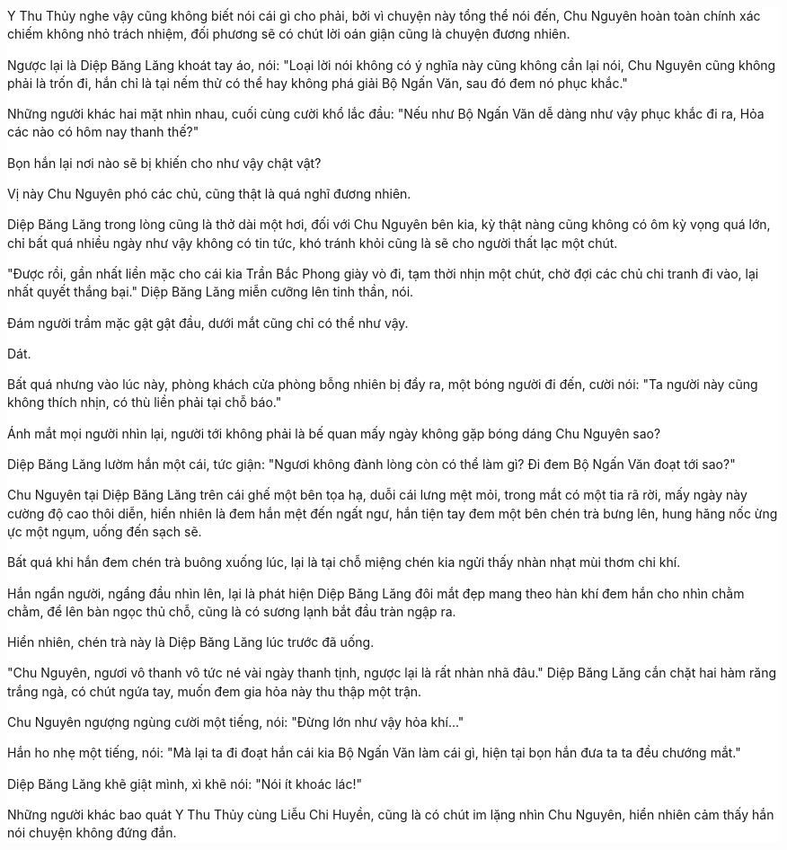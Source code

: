 Y Thu Thủy nghe vậy cũng không biết nói cái gì cho phải, bởi vì chuyện này tổng thể nói đến, Chu Nguyên hoàn toàn chính xác chiếm không nhỏ trách nhiệm, đối phương sẽ có chút lời oán giận cũng là chuyện đương nhiên.

Ngược lại là Diệp Băng Lăng khoát tay áo, nói: "Loại lời nói không có ý nghĩa này cũng không cần lại nói, Chu Nguyên cũng không phải là trốn đi, hắn chỉ là tại nếm thử có thể hay không phá giải Bộ Ngấn Văn, sau đó đem nó phục khắc."

Những người khác hai mặt nhìn nhau, cuối cùng cười khổ lắc đầu: "Nếu như Bộ Ngấn Văn dễ dàng như vậy phục khắc đi ra, Hỏa các nào có hôm nay thanh thế?"

Bọn hắn lại nơi nào sẽ bị khiến cho như vậy chật vật?

Vị này Chu Nguyên phó các chủ, cũng thật là quá nghĩ đương nhiên.

Diệp Băng Lăng trong lòng cũng là thở dài một hơi, đối với Chu Nguyên bên kia, kỳ thật nàng cũng không có ôm kỳ vọng quá lớn, chỉ bất quá nhiều ngày như vậy không có tin tức, khó tránh khỏi cũng là sẽ cho người thất lạc một chút.

"Được rồi, gần nhất liền mặc cho cái kia Trần Bắc Phong giày vò đi, tạm thời nhịn một chút, chờ đợi các chủ chi tranh đi vào, lại nhất quyết thắng bại." Diệp Băng Lăng miễn cưỡng lên tinh thần, nói.

Đám người trầm mặc gật gật đầu, dưới mắt cũng chỉ có thể như vậy.

Dát.

Bất quá nhưng vào lúc này, phòng khách cửa phòng bỗng nhiên bị đẩy ra, một bóng người đi đến, cười nói: "Ta người này cũng không thích nhịn, có thù liền phải tại chỗ báo."

Ánh mắt mọi người nhìn lại, người tới không phải là bế quan mấy ngày không gặp bóng dáng Chu Nguyên sao?

Diệp Băng Lăng lườm hắn một cái, tức giận: "Ngươi không đành lòng còn có thể làm gì? Đi đem Bộ Ngấn Văn đoạt tới sao?"

Chu Nguyên tại Diệp Băng Lăng trên cái ghế một bên tọa hạ, duỗi cái lưng mệt mỏi, trong mắt có một tia rã rời, mấy ngày này cường độ cao thôi diễn, hiển nhiên là đem hắn mệt đến ngất ngư, hắn tiện tay đem một bên chén trà bưng lên, hung hăng nốc ừng ực một ngụm, uống đến sạch sẽ.

Bất quá khi hắn đem chén trà buông xuống lúc, lại là tại chỗ miệng chén kia ngửi thấy nhàn nhạt mùi thơm chi khí.

Hắn ngẩn người, ngẩng đầu nhìn lên, lại là phát hiện Diệp Băng Lăng đôi mắt đẹp mang theo hàn khí đem hắn cho nhìn chằm chằm, để lên bàn ngọc thủ chỗ, cũng là có sương lạnh bắt đầu tràn ngập ra.

Hiển nhiên, chén trà này là Diệp Băng Lăng lúc trước đã uống.

"Chu Nguyên, ngươi vô thanh vô tức né vài ngày thanh tịnh, ngược lại là rất nhàn nhã đâu." Diệp Băng Lăng cắn chặt hai hàm răng trắng ngà, có chút ngứa tay, muốn đem gia hỏa này thu thập một trận.

Chu Nguyên ngượng ngùng cười một tiếng, nói: "Đừng lớn như vậy hỏa khí..."

Hắn ho nhẹ một tiếng, nói: "Mà lại ta đi đoạt hắn cái kia Bộ Ngấn Văn làm cái gì, hiện tại bọn hắn đưa ta ta đều chướng mắt."

Diệp Băng Lăng khẽ giật mình, xì khẽ nói: "Nói ít khoác lác!"

Những người khác bao quát Y Thu Thủy cùng Liễu Chi Huyền, cũng là có chút im lặng nhìn Chu Nguyên, hiển nhiên cảm thấy hắn nói chuyện không đứng đắn.

